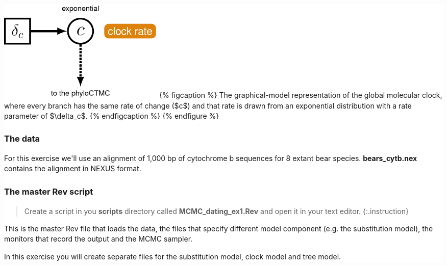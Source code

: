 <img src="figures/tikz/morph_clock_gm.png" width="300" /> 
{% figcaption %} 
The graphical-model representation of the global molecular clock, where every branch has the same rate of change ($c$) and that rate is drawn from an exponential distribution with a rate parameter of $\delta_c$.
{% endfigcaption %}
{% endfigure %}

### The data

For this exercise we'll use an alignment of 1,000 bp of
    cytochrome b sequences for 8 extant bear species. 
**bears_cytb.nex** contains the alignment in NEXUS format.

### The master Rev script

>Create a script in you **scripts** directory called **MCMC_dating_ex1.Rev** and open it in your text editor.
{:.instruction}

This is the master Rev file that loads the data, the files that specify different model component (e.g. the substitution model), the monitors that record the output and the MCMC sampler.

In this exercise you will create separate files for the substitution model, clock model and tree model.
